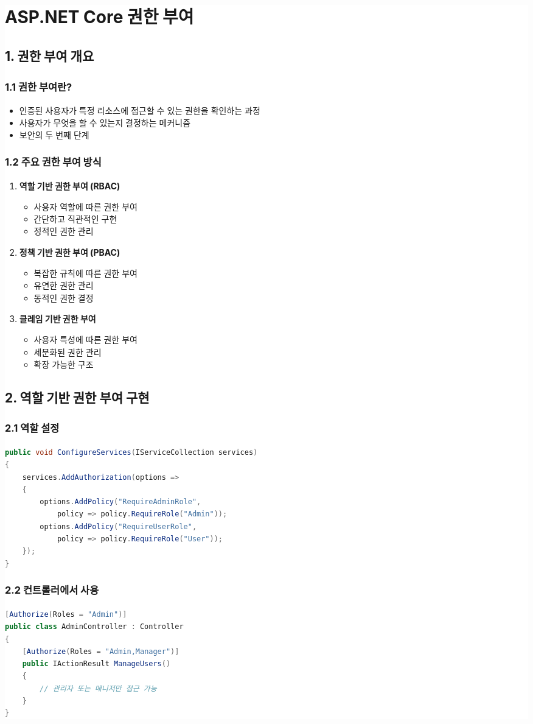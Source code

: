 # ASP.NET Core 권한 부여

## 1. 권한 부여 개요

### 1.1 권한 부여란?
- 인증된 사용자가 특정 리소스에 접근할 수 있는 권한을 확인하는 과정
- 사용자가 무엇을 할 수 있는지 결정하는 메커니즘
- 보안의 두 번째 단계

### 1.2 주요 권한 부여 방식
1. **역할 기반 권한 부여 (RBAC)**
   - 사용자 역할에 따른 권한 부여
   - 간단하고 직관적인 구현
   - 정적인 권한 관리

2. **정책 기반 권한 부여 (PBAC)**
   - 복잡한 규칙에 따른 권한 부여
   - 유연한 권한 관리
   - 동적인 권한 결정

3. **클레임 기반 권한 부여**
   - 사용자 특성에 따른 권한 부여
   - 세분화된 권한 관리
   - 확장 가능한 구조

## 2. 역할 기반 권한 부여 구현

### 2.1 역할 설정
```csharp
public void ConfigureServices(IServiceCollection services)
{
    services.AddAuthorization(options =>
    {
        options.AddPolicy("RequireAdminRole", 
            policy => policy.RequireRole("Admin"));
        options.AddPolicy("RequireUserRole", 
            policy => policy.RequireRole("User"));
    });
}
```

### 2.2 컨트롤러에서 사용
```csharp
[Authorize(Roles = "Admin")]
public class AdminController : Controller
{
    [Authorize(Roles = "Admin,Manager")]
    public IActionResult ManageUsers()
    {
        // 관리자 또는 매니저만 접근 가능
    }
}
```
